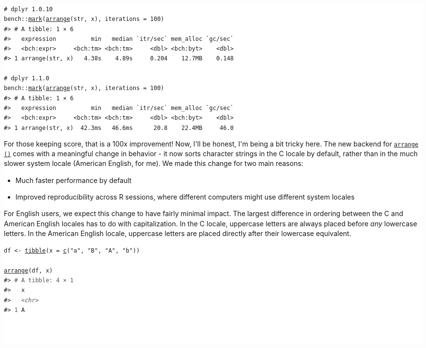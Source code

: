 </div>

<div class="highlight">

<pre class='chroma'><code class='language-r' data-lang='r'><span><span class='c'># dplyr 1.0.10</span></span>
<span><span class='nf'>bench</span><span class='nf'>::</span><span class='nf'><a href='http://bench.r-lib.org/reference/mark.html'>mark</a></span><span class='o'>(</span><span class='nf'><a href='https://dplyr.tidyverse.org/reference/arrange.html'>arrange</a></span><span class='o'>(</span><span class='nv'>str</span>, <span class='nv'>x</span><span class='o'>)</span>, iterations <span class='o'>=</span> <span class='m'>100</span><span class='o'>)</span></span>
<span><span class='c'>#&gt; # A tibble: 1 × 6</span></span>
<span><span class='c'>#&gt;   expression          min   median `itr/sec` mem_alloc `gc/sec`</span></span>
<span><span class='c'>#&gt;   &lt;bch:expr&gt;     &lt;bch:tm&gt; &lt;bch:tm&gt;     &lt;dbl&gt; &lt;bch:byt&gt;    &lt;dbl&gt;</span></span>
<span><span class='c'>#&gt; 1 arrange(str, x)   4.38s    4.89s     0.204    12.7MB    0.148</span></span>
<span></span>
<span><span class='c'># dplyr 1.1.0</span></span>
<span><span class='nf'>bench</span><span class='nf'>::</span><span class='nf'><a href='http://bench.r-lib.org/reference/mark.html'>mark</a></span><span class='o'>(</span><span class='nf'><a href='https://dplyr.tidyverse.org/reference/arrange.html'>arrange</a></span><span class='o'>(</span><span class='nv'>str</span>, <span class='nv'>x</span><span class='o'>)</span>, iterations <span class='o'>=</span> <span class='m'>100</span><span class='o'>)</span></span>
<span><span class='c'>#&gt; # A tibble: 1 × 6</span></span>
<span><span class='c'>#&gt;   expression          min   median `itr/sec` mem_alloc `gc/sec`</span></span>
<span><span class='c'>#&gt;   &lt;bch:expr&gt;     &lt;bch:tm&gt; &lt;bch:tm&gt;     &lt;dbl&gt; &lt;bch:byt&gt;    &lt;dbl&gt;</span></span>
<span><span class='c'>#&gt; 1 arrange(str, x)  42.3ms   46.6ms      20.8    22.4MB     46.0</span></span></code></pre>

</div>

For those keeping score, that is a 100x improvement! Now, I'll be honest, I'm being a bit tricky here. The new backend for [`arrange()`](https://dplyr.tidyverse.org/reference/arrange.html) comes with a meaningful change in behavior - it now sorts character strings in the C locale by default, rather than in the much slower system locale (American English, for me). We made this change for two main reasons:

-   Much faster performance by default

-   Improved reproducibility across R sessions, where different computers might use different system locales

For English users, we expect this change to have fairly minimal impact. The largest difference in ordering between the C and American English locales has to do with capitalization. In the C locale, uppercase letters are always placed before *any* lowercase letters. In the American English locale, uppercase letters are placed directly after their lowercase equivalent.

<div class="highlight">

<pre class='chroma'><code class='language-r' data-lang='r'><span><span class='nv'>df</span> <span class='o'>&lt;-</span> <span class='nf'><a href='https://tibble.tidyverse.org/reference/tibble.html'>tibble</a></span><span class='o'>(</span>x <span class='o'>=</span> <span class='nf'><a href='https://rdrr.io/r/base/c.html'>c</a></span><span class='o'>(</span><span class='s'>"a"</span>, <span class='s'>"B"</span>, <span class='s'>"A"</span>, <span class='s'>"b"</span><span class='o'>)</span><span class='o'>)</span></span>
<span></span>
<span><span class='nf'><a href='https://dplyr.tidyverse.org/reference/arrange.html'>arrange</a></span><span class='o'>(</span><span class='nv'>df</span>, <span class='nv'>x</span><span class='o'>)</span></span>
<span><span class='c'>#&gt; <span style='color: #555555;'># A tibble: 4 × 1</span></span></span>
<span><span class='c'>#&gt;   x    </span></span>
<span><span class='c'>#&gt;   <span style='color: #555555; font-style: italic;'>&lt;chr&gt;</span></span></span>
<span><span class='c'>#&gt; <span style='color: #555555;'>1</span> A    </span></span>